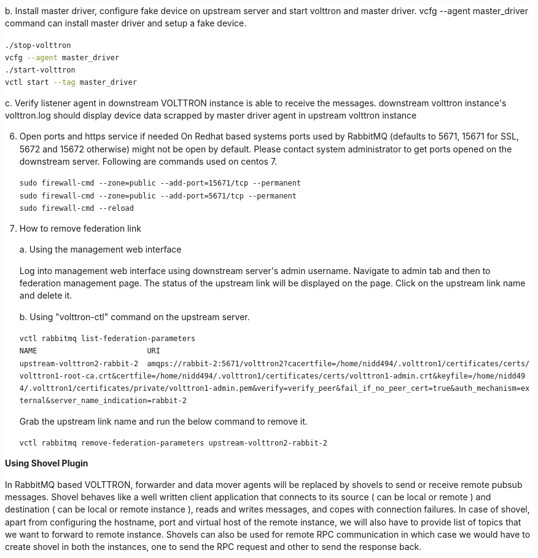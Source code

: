    b. Install master driver, configure fake device on upstream server and start volttron and master driver. vcfg --agent master_driver command can install master driver and setup a fake device.

   ```sh
   ./stop-volttron
   vcfg --agent master_driver
   ./start-volttron
   vctl start --tag master_driver
   ```

   c. Verify listener agent in downstream VOLTTRON instance is able to receive the messages. downstream volttron instance's volttron.log should display device data scrapped by master driver agent in upstream volttron instance 

6. Open ports and https service if needed
   On Redhat based systems ports used by RabbitMQ (defaults to 5671, 15671 for
   SSL, 5672 and 15672 otherwise) might not be open by default. Please
   contact system administrator to get ports opened on the downstream server.
   Following are commands used on centos 7.

   ```
   sudo firewall-cmd --zone=public --add-port=15671/tcp --permanent
   sudo firewall-cmd --zone=public --add-port=5671/tcp --permanent
   sudo firewall-cmd --reload
   ```

7. How to remove federation link

   a. Using the management web interface

   Log into management web interface using downstream server's admin username.
   Navigate to admin tab and then to federation management page. The status of the
   upstream link will be displayed on the page. Click on the upstream link name and
   delete it.

   b. Using "volttron-ctl" command on the upstream server.
   ```
   vctl rabbitmq list-federation-parameters
   NAME                         URI
   upstream-volttron2-rabbit-2  amqps://rabbit-2:5671/volttron2?cacertfile=/home/nidd494/.volttron1/certificates/certs/volttron1-root-ca.crt&certfile=/home/nidd494/.volttron1/certificates/certs/volttron1-admin.crt&keyfile=/home/nidd494/.volttron1/certificates/private/volttron1-admin.pem&verify=verify_peer&fail_if_no_peer_cert=true&auth_mechanism=external&server_name_indication=rabbit-2
   ```

   Grab the upstream link name and run the below command to remove it.

   ```
   vctl rabbitmq remove-federation-parameters upstream-volttron2-rabbit-2
   ```

**Using Shovel Plugin**

In RabbitMQ based VOLTTRON, forwarder and data mover agents will be replaced by shovels
to send or receive remote pubsub messages.
Shovel behaves like a well written client application that connects to its source
( can be local or remote ) and destination ( can be local or remote instance ),
reads and writes messages, and copes with connection failures. In case of shovel, apart
from configuring the hostname, port and virtual host of the remote instance, we will
also have to provide list of topics that we want to forward to remote instance. Shovels
can also be used for remote RPC communication in which case we would have to create shovel
in both the instances, one to send the RPC request and other to send the response back.
